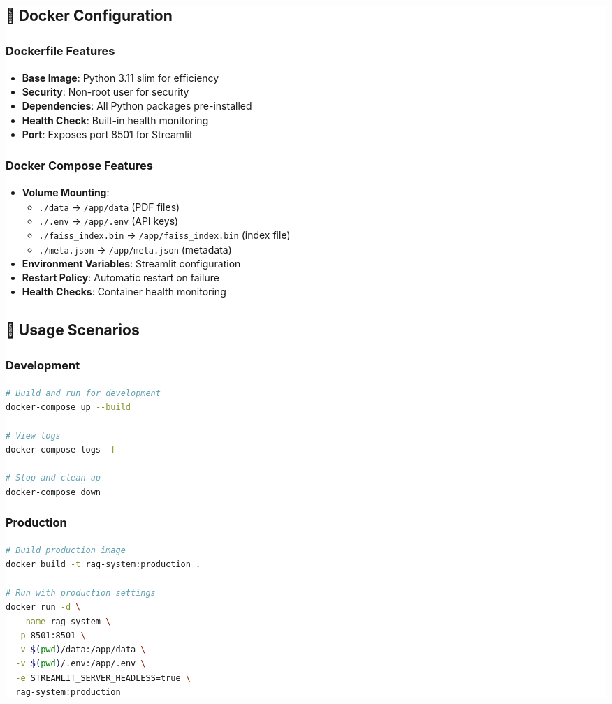 ## 🔧 Docker Configuration

### Dockerfile Features

- **Base Image**: Python 3.11 slim for efficiency
- **Security**: Non-root user for security
- **Dependencies**: All Python packages pre-installed
- **Health Check**: Built-in health monitoring
- **Port**: Exposes port 8501 for Streamlit

### Docker Compose Features

- **Volume Mounting**: 
  - `./data` → `/app/data` (PDF files)
  - `./.env` → `/app/.env` (API keys)
  - `./faiss_index.bin` → `/app/faiss_index.bin` (index file)
  - `./meta.json` → `/app/meta.json` (metadata)
- **Environment Variables**: Streamlit configuration
- **Restart Policy**: Automatic restart on failure
- **Health Checks**: Container health monitoring

## 🚀 Usage Scenarios

### Development

```bash
# Build and run for development
docker-compose up --build

# View logs
docker-compose logs -f

# Stop and clean up
docker-compose down
```

### Production

```bash
# Build production image
docker build -t rag-system:production .

# Run with production settings
docker run -d \
  --name rag-system \
  -p 8501:8501 \
  -v $(pwd)/data:/app/data \
  -v $(pwd)/.env:/app/.env \
  -e STREAMLIT_SERVER_HEADLESS=true \
  rag-system:production
```
